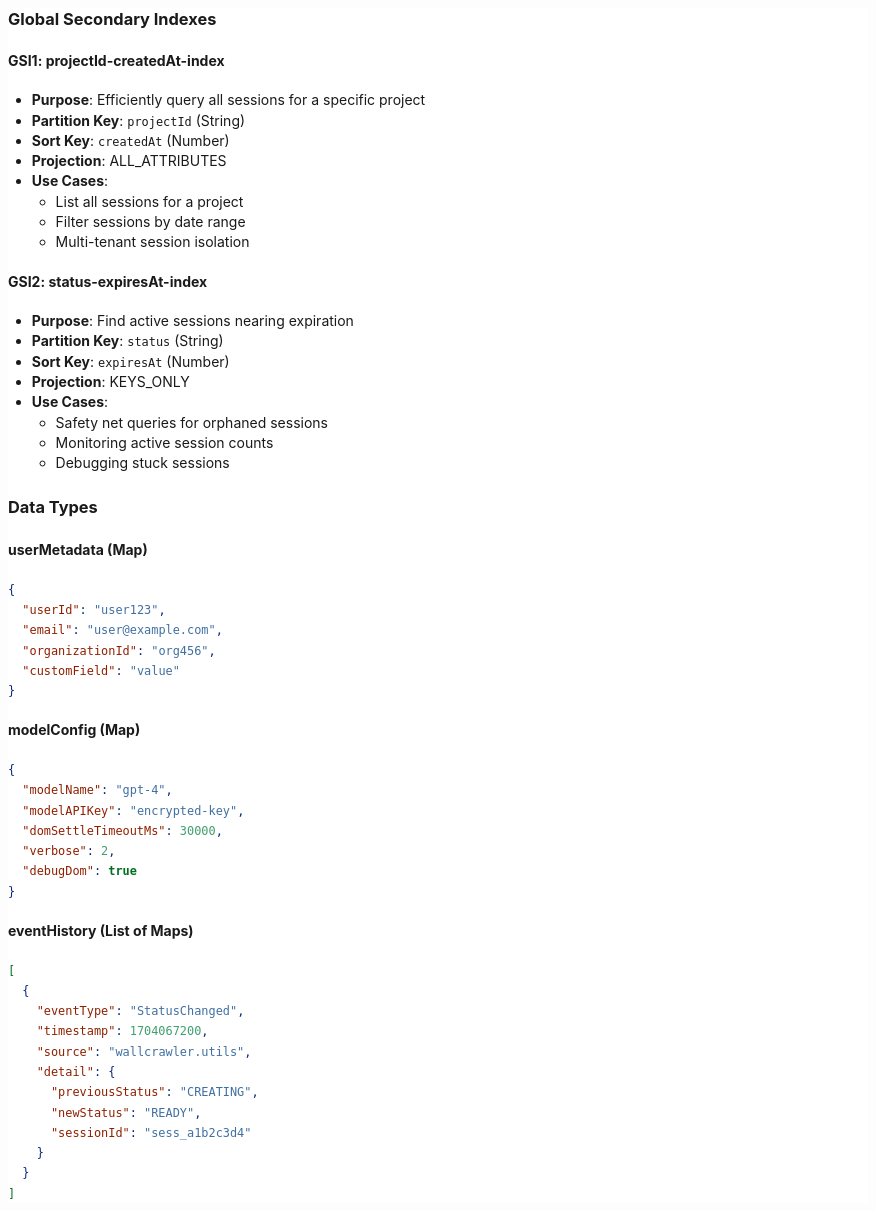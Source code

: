 ### Global Secondary Indexes

#### GSI1: projectId-createdAt-index

- **Purpose**: Efficiently query all sessions for a specific project
- **Partition Key**: `projectId` (String)
- **Sort Key**: `createdAt` (Number)
- **Projection**: ALL_ATTRIBUTES
- **Use Cases**:
  - List all sessions for a project
  - Filter sessions by date range
  - Multi-tenant session isolation

#### GSI2: status-expiresAt-index

- **Purpose**: Find active sessions nearing expiration
- **Partition Key**: `status` (String)
- **Sort Key**: `expiresAt` (Number)
- **Projection**: KEYS_ONLY
- **Use Cases**:
  - Safety net queries for orphaned sessions
  - Monitoring active session counts
  - Debugging stuck sessions

### Data Types

#### userMetadata (Map)

```json
{
  "userId": "user123",
  "email": "user@example.com",
  "organizationId": "org456",
  "customField": "value"
}
```

#### modelConfig (Map)

```json
{
  "modelName": "gpt-4",
  "modelAPIKey": "encrypted-key",
  "domSettleTimeoutMs": 30000,
  "verbose": 2,
  "debugDom": true
}
```

#### eventHistory (List of Maps)

```json
[
  {
    "eventType": "StatusChanged",
    "timestamp": 1704067200,
    "source": "wallcrawler.utils",
    "detail": {
      "previousStatus": "CREATING",
      "newStatus": "READY",
      "sessionId": "sess_a1b2c3d4"
    }
  }
]
```
